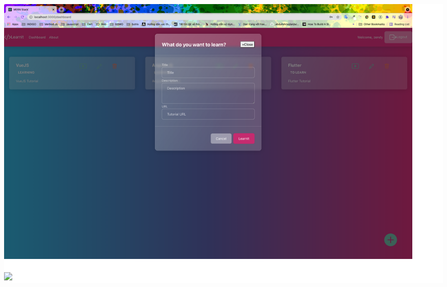   <img src="/screenshots/screenshot_5.png" width="800">
  <br/>
  <br/>
  <img src="/screenshots/screenshot_6.png" width="800">
</p>
